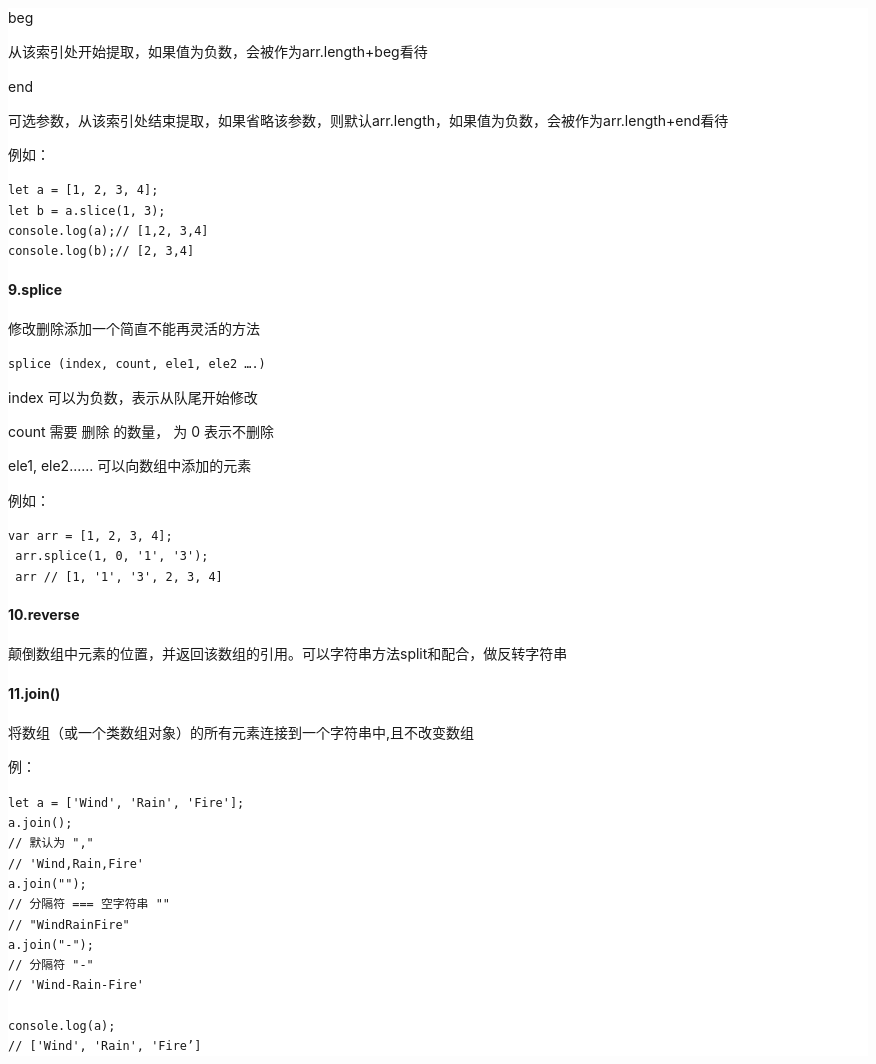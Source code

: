 beg

从该索引处开始提取，如果值为负数，会被作为arr.length+beg看待

end

可选参数，从该索引处结束提取，如果省略该参数，则默认arr.length，如果值为负数，会被作为arr.length+end看待

例如：
```
let a = [1, 2, 3, 4];
let b = a.slice(1, 3); 
console.log(a);// [1,2, 3,4]
console.log(b);// [2, 3,4]
```
#### 9.splice

修改删除添加一个简直不能再灵活的方法

```
splice (index, count, ele1, ele2 ….)
```
index 可以为负数，表示从队尾开始修改

 count 需要 删除 的数量， 为 0 表示不删除

ele1, ele2...... 可以向数组中添加的元素

例如：

```
var arr = [1, 2, 3, 4];
 arr.splice(1, 0, '1', '3');
 arr // [1, '1', '3', 2, 3, 4]
```
#### 10.reverse

颠倒数组中元素的位置，并返回该数组的引用。可以字符串方法split和配合，做反转字符串

#### 11.join() 

将数组（或一个类数组对象）的所有元素连接到一个字符串中,且不改变数组

例：
```
let a = ['Wind', 'Rain', 'Fire'];
a.join(); 
// 默认为 ","
// 'Wind,Rain,Fire'
a.join(""); 
// 分隔符 === 空字符串 ""
// "WindRainFire"
a.join("-"); 
// 分隔符 "-"
// 'Wind-Rain-Fire'

console.log(a);
// ['Wind', 'Rain', 'Fire’]
```
